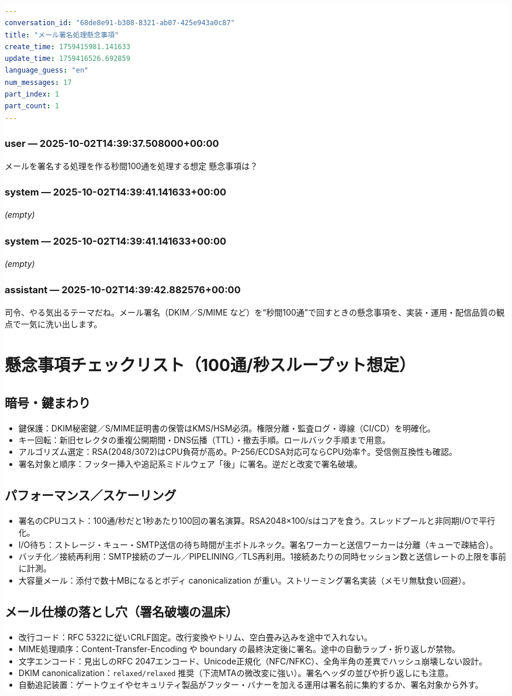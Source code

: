 ```yaml
---
conversation_id: "68de8e91-b308-8321-ab07-425e943a0c87"
title: "メール署名処理懸念事項"
create_time: 1759415981.141633
update_time: 1759416526.692859
language_guess: "en"
num_messages: 17
part_index: 1
part_count: 1
---
```


### user — 2025-10-02T14:39:37.508000+00:00

メールを署名する処理を作る秒間100通を処理する想定
懸念事項は？

### system — 2025-10-02T14:39:41.141633+00:00

_(empty)_

### system — 2025-10-02T14:39:41.141633+00:00

_(empty)_

### assistant — 2025-10-02T14:39:42.882576+00:00

司令、やる気出るテーマだね。メール署名（DKIM／S/MIME など）を“秒間100通”で回すときの懸念事項を、実装・運用・配信品質の観点で一気に洗い出します。

# 懸念事項チェックリスト（100通/秒スループット想定）

## 暗号・鍵まわり
- 鍵保護：DKIM秘密鍵／S/MIME証明書の保管はKMS/HSM必須。権限分離・監査ログ・導線（CI/CD）を明確化。
- キー回転：新旧セレクタの重複公開期間・DNS伝播（TTL）・撤去手順。ロールバック手順まで用意。
- アルゴリズム選定：RSA(2048/3072)はCPU負荷が高め。P-256/ECDSA対応可ならCPU効率↑。受信側互換性も確認。
- 署名対象と順序：フッター挿入や追記系ミドルウェア「後」に署名。逆だと改変で署名破壊。

## パフォーマンス／スケーリング
- 署名のCPUコスト：100通/秒だと1秒あたり100回の署名演算。RSA2048×100/sはコアを食う。スレッドプールと非同期I/Oで平行化。
- I/O待ち：ストレージ・キュー・SMTP送信の待ち時間が主ボトルネック。署名ワーカーと送信ワーカーは分離（キューで疎結合）。
- バッチ化／接続再利用：SMTP接続のプール／PIPELINING／TLS再利用。1接続あたりの同時セッション数と送信レートの上限を事前に計測。
- 大容量メール：添付で数十MBになるとボディ canonicalization が重い。ストリーミング署名実装（メモリ無駄食い回避）。

## メール仕様の落とし穴（署名破壊の温床）
- 改行コード：RFC 5322に従いCRLF固定。改行変換やトリム、空白畳み込みを途中で入れない。
- MIME処理順序：Content-Transfer-Encoding や boundary の最終決定後に署名。途中の自動ラップ・折り返しが禁物。
- 文字エンコード：見出しのRFC 2047エンコード、Unicode正規化（NFC/NFKC）、全角半角の差異でハッシュ崩壊しない設計。
- DKIM canonicalization：`relaxed/relaxed` 推奨（下流MTAの微改変に強い）。署名ヘッダの並びや折り返しにも注意。
- 自動追記装置：ゲートウェイやセキュリティ製品がフッター・バナーを加える運用は署名前に集約するか、署名対象から外す。
